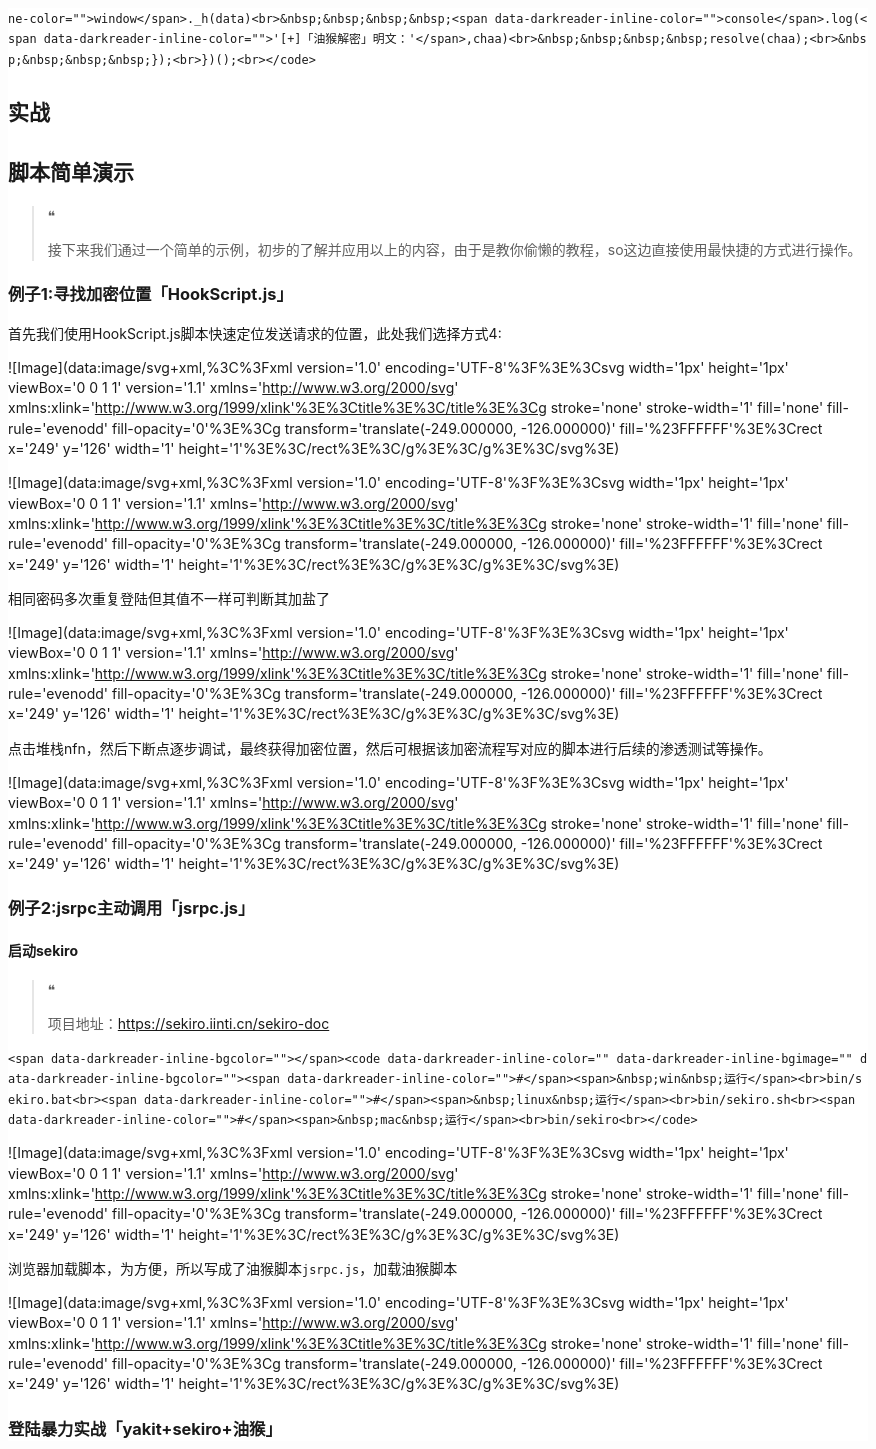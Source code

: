 ```
ne-color="">window</span>._h(data)<br>&nbsp;&nbsp;&nbsp;&nbsp;<span data-darkreader-inline-color="">console</span>.log(<span data-darkreader-inline-color="">'[+]「油猴解密」明文：'</span>,chaa)<br>&nbsp;&nbsp;&nbsp;&nbsp;resolve(chaa);<br>&nbsp;&nbsp;&nbsp;&nbsp;});<br>})();<br></code>
```

## 实战

## 脚本简单演示

> ❝
> 
> 接下来我们通过一个简单的示例，初步的了解并应用以上的内容，由于是教你偷懒的教程，so这边直接使用最快捷的方式进行操作。

### 例子1:寻找加密位置「HookScript.js」

首先我们使用HookScript.js脚本快速定位发送请求的位置，此处我们选择方式4:

![Image](data:image/svg+xml,%3C%3Fxml version='1.0' encoding='UTF-8'%3F%3E%3Csvg width='1px' height='1px' viewBox='0 0 1 1' version='1.1' xmlns='http://www.w3.org/2000/svg' xmlns:xlink='http://www.w3.org/1999/xlink'%3E%3Ctitle%3E%3C/title%3E%3Cg stroke='none' stroke-width='1' fill='none' fill-rule='evenodd' fill-opacity='0'%3E%3Cg transform='translate(-249.000000, -126.000000)' fill='%23FFFFFF'%3E%3Crect x='249' y='126' width='1' height='1'%3E%3C/rect%3E%3C/g%3E%3C/g%3E%3C/svg%3E)

![Image](data:image/svg+xml,%3C%3Fxml version='1.0' encoding='UTF-8'%3F%3E%3Csvg width='1px' height='1px' viewBox='0 0 1 1' version='1.1' xmlns='http://www.w3.org/2000/svg' xmlns:xlink='http://www.w3.org/1999/xlink'%3E%3Ctitle%3E%3C/title%3E%3Cg stroke='none' stroke-width='1' fill='none' fill-rule='evenodd' fill-opacity='0'%3E%3Cg transform='translate(-249.000000, -126.000000)' fill='%23FFFFFF'%3E%3Crect x='249' y='126' width='1' height='1'%3E%3C/rect%3E%3C/g%3E%3C/g%3E%3C/svg%3E)

相同密码多次重复登陆但其值不一样可判断其加盐了

![Image](data:image/svg+xml,%3C%3Fxml version='1.0' encoding='UTF-8'%3F%3E%3Csvg width='1px' height='1px' viewBox='0 0 1 1' version='1.1' xmlns='http://www.w3.org/2000/svg' xmlns:xlink='http://www.w3.org/1999/xlink'%3E%3Ctitle%3E%3C/title%3E%3Cg stroke='none' stroke-width='1' fill='none' fill-rule='evenodd' fill-opacity='0'%3E%3Cg transform='translate(-249.000000, -126.000000)' fill='%23FFFFFF'%3E%3Crect x='249' y='126' width='1' height='1'%3E%3C/rect%3E%3C/g%3E%3C/g%3E%3C/svg%3E)

点击堆栈nfn，然后下断点逐步调试，最终获得加密位置，然后可根据该加密流程写对应的脚本进行后续的渗透测试等操作。

![Image](data:image/svg+xml,%3C%3Fxml version='1.0' encoding='UTF-8'%3F%3E%3Csvg width='1px' height='1px' viewBox='0 0 1 1' version='1.1' xmlns='http://www.w3.org/2000/svg' xmlns:xlink='http://www.w3.org/1999/xlink'%3E%3Ctitle%3E%3C/title%3E%3Cg stroke='none' stroke-width='1' fill='none' fill-rule='evenodd' fill-opacity='0'%3E%3Cg transform='translate(-249.000000, -126.000000)' fill='%23FFFFFF'%3E%3Crect x='249' y='126' width='1' height='1'%3E%3C/rect%3E%3C/g%3E%3C/g%3E%3C/svg%3E)

### 例子2:jsrpc主动调用「jsrpc.js」

#### 启动sekiro

> ❝
> 
> 项目地址：https://sekiro.iinti.cn/sekiro-doc

```
<span data-darkreader-inline-bgcolor=""></span><code data-darkreader-inline-color="" data-darkreader-inline-bgimage="" data-darkreader-inline-bgcolor=""><span data-darkreader-inline-color="">#</span><span>&nbsp;win&nbsp;运行</span><br>bin/sekiro.bat<br><span data-darkreader-inline-color="">#</span><span>&nbsp;linux&nbsp;运行</span><br>bin/sekiro.sh<br><span data-darkreader-inline-color="">#</span><span>&nbsp;mac&nbsp;运行</span><br>bin/sekiro<br></code>
```

![Image](data:image/svg+xml,%3C%3Fxml version='1.0' encoding='UTF-8'%3F%3E%3Csvg width='1px' height='1px' viewBox='0 0 1 1' version='1.1' xmlns='http://www.w3.org/2000/svg' xmlns:xlink='http://www.w3.org/1999/xlink'%3E%3Ctitle%3E%3C/title%3E%3Cg stroke='none' stroke-width='1' fill='none' fill-rule='evenodd' fill-opacity='0'%3E%3Cg transform='translate(-249.000000, -126.000000)' fill='%23FFFFFF'%3E%3Crect x='249' y='126' width='1' height='1'%3E%3C/rect%3E%3C/g%3E%3C/g%3E%3C/svg%3E)

浏览器加载脚本，为方便，所以写成了油猴脚本`jsrpc.js`，加载油猴脚本

![Image](data:image/svg+xml,%3C%3Fxml version='1.0' encoding='UTF-8'%3F%3E%3Csvg width='1px' height='1px' viewBox='0 0 1 1' version='1.1' xmlns='http://www.w3.org/2000/svg' xmlns:xlink='http://www.w3.org/1999/xlink'%3E%3Ctitle%3E%3C/title%3E%3Cg stroke='none' stroke-width='1' fill='none' fill-rule='evenodd' fill-opacity='0'%3E%3Cg transform='translate(-249.000000, -126.000000)' fill='%23FFFFFF'%3E%3Crect x='249' y='126' width='1' height='1'%3E%3C/rect%3E%3C/g%3E%3C/g%3E%3C/svg%3E)

### 登陆暴力实战「yakit+sekiro+油猴」
